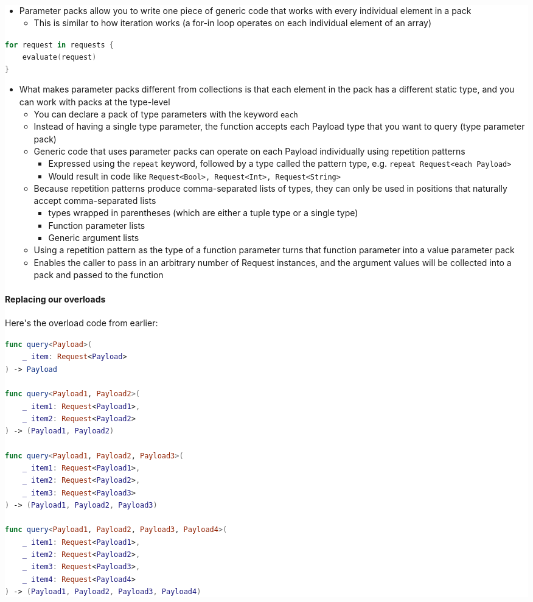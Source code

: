 * Parameter packs allow you to write one piece of generic code that works with every individual element in a pack
    * This is similar to how iteration works (a for-in loop operates on each individual element of an array)

```swift
for request in requests {
    evaluate(request)
}
```

* What makes parameter packs different from collections is that each element in the pack has a different static type, and you can work with packs at the type-level
    * You can declare a pack of type parameters with the keyword `each`
    * Instead of having a single type parameter, the function accepts each Payload type that you want to query (type parameter pack)
    * Generic code that uses parameter packs can operate on each Payload individually using repetition patterns
        * Expressed using the `repeat` keyword, followed by a type called the pattern type, e.g. `repeat Request<each Payload>`
        * Would result in code like `Request<Bool>, Request<Int>, Request<String>`
    * Because repetition patterns produce comma-separated lists of types, they can only be used in positions that naturally accept comma-separated lists
        * types wrapped in parentheses (which are either a tuple type or a single type)
        * Function parameter lists
        * Generic argument lists
    * Using a repetition pattern as the type of a function parameter turns that function parameter into a value parameter pack
    * Enables the caller to pass in an arbitrary number of Request instances, and the argument values will be collected into a pack and passed to the function

#### Replacing our overloads

Here's the overload code from earlier:

```swift
func query<Payload>(
    _ item: Request<Payload>
) -> Payload

func query<Payload1, Payload2>(
    _ item1: Request<Payload1>,
    _ item2: Request<Payload2>
) -> (Payload1, Payload2)

func query<Payload1, Payload2, Payload3>(
    _ item1: Request<Payload1>,
    _ item2: Request<Payload2>,
    _ item3: Request<Payload3>
) -> (Payload1, Payload2, Payload3)

func query<Payload1, Payload2, Payload3, Payload4>(
    _ item1: Request<Payload1>,
    _ item2: Request<Payload2>,
    _ item3: Request<Payload3>,
    _ item4: Request<Payload4>
) -> (Payload1, Payload2, Payload3, Payload4)
```
